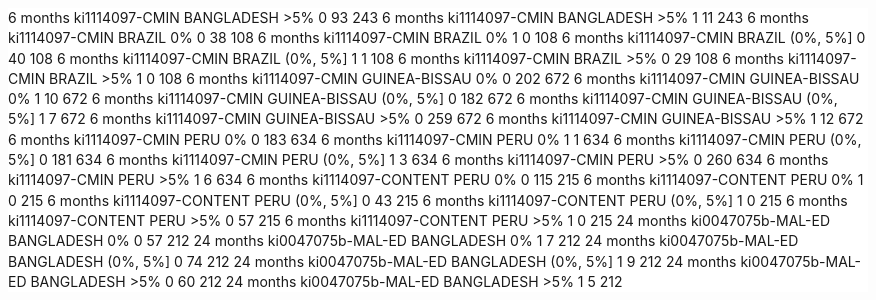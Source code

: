 6 months    ki1114097-CMIN          BANGLADESH                     >5%              0       93   243
6 months    ki1114097-CMIN          BANGLADESH                     >5%              1       11   243
6 months    ki1114097-CMIN          BRAZIL                         0%               0       38   108
6 months    ki1114097-CMIN          BRAZIL                         0%               1        0   108
6 months    ki1114097-CMIN          BRAZIL                         (0%, 5%]         0       40   108
6 months    ki1114097-CMIN          BRAZIL                         (0%, 5%]         1        1   108
6 months    ki1114097-CMIN          BRAZIL                         >5%              0       29   108
6 months    ki1114097-CMIN          BRAZIL                         >5%              1        0   108
6 months    ki1114097-CMIN          GUINEA-BISSAU                  0%               0      202   672
6 months    ki1114097-CMIN          GUINEA-BISSAU                  0%               1       10   672
6 months    ki1114097-CMIN          GUINEA-BISSAU                  (0%, 5%]         0      182   672
6 months    ki1114097-CMIN          GUINEA-BISSAU                  (0%, 5%]         1        7   672
6 months    ki1114097-CMIN          GUINEA-BISSAU                  >5%              0      259   672
6 months    ki1114097-CMIN          GUINEA-BISSAU                  >5%              1       12   672
6 months    ki1114097-CMIN          PERU                           0%               0      183   634
6 months    ki1114097-CMIN          PERU                           0%               1        1   634
6 months    ki1114097-CMIN          PERU                           (0%, 5%]         0      181   634
6 months    ki1114097-CMIN          PERU                           (0%, 5%]         1        3   634
6 months    ki1114097-CMIN          PERU                           >5%              0      260   634
6 months    ki1114097-CMIN          PERU                           >5%              1        6   634
6 months    ki1114097-CONTENT       PERU                           0%               0      115   215
6 months    ki1114097-CONTENT       PERU                           0%               1        0   215
6 months    ki1114097-CONTENT       PERU                           (0%, 5%]         0       43   215
6 months    ki1114097-CONTENT       PERU                           (0%, 5%]         1        0   215
6 months    ki1114097-CONTENT       PERU                           >5%              0       57   215
6 months    ki1114097-CONTENT       PERU                           >5%              1        0   215
24 months   ki0047075b-MAL-ED       BANGLADESH                     0%               0       57   212
24 months   ki0047075b-MAL-ED       BANGLADESH                     0%               1        7   212
24 months   ki0047075b-MAL-ED       BANGLADESH                     (0%, 5%]         0       74   212
24 months   ki0047075b-MAL-ED       BANGLADESH                     (0%, 5%]         1        9   212
24 months   ki0047075b-MAL-ED       BANGLADESH                     >5%              0       60   212
24 months   ki0047075b-MAL-ED       BANGLADESH                     >5%              1        5   212
